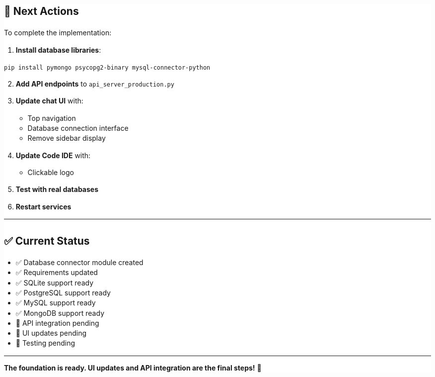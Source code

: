 
## 🚀 Next Actions

To complete the implementation:

1. **Install database libraries**:
```bash
pip install pymongo psycopg2-binary mysql-connector-python
```

2. **Add API endpoints** to `api_server_production.py`

3. **Update chat UI** with:
   - Top navigation
   - Database connection interface
   - Remove sidebar display

4. **Update Code IDE** with:
   - Clickable logo

5. **Test with real databases**

6. **Restart services**

---

## ✅ Current Status

- ✅ Database connector module created
- ✅ Requirements updated
- ✅ SQLite support ready
- ✅ PostgreSQL support ready
- ✅ MySQL support ready
- ✅ MongoDB support ready
- 🔄 API integration pending
- 🔄 UI updates pending
- 🔄 Testing pending

---

**The foundation is ready. UI updates and API integration are the final steps!** 🚀


